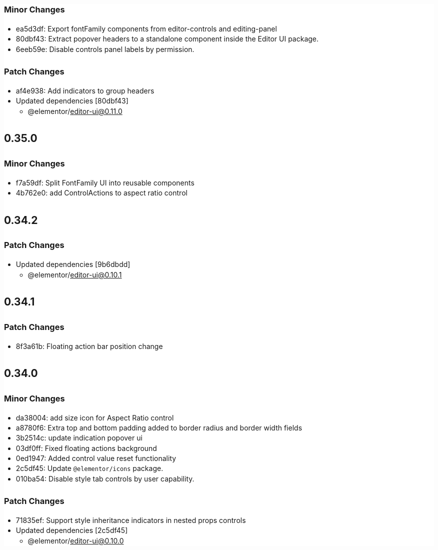 ### Minor Changes

- ea5d3df: Export fontFamily components from editor-controls and editing-panel
- 80dbf43: Extract popover headers to a standalone component inside the Editor UI package.
- 6eeb59e: Disable controls panel labels by permission.

### Patch Changes

- af4e938: Add indicators to group headers
- Updated dependencies [80dbf43]
  - @elementor/editor-ui@0.11.0

## 0.35.0

### Minor Changes

- f7a59df: Split FontFamily UI into reusable components
- 4b762e0: add ControlActions to aspect ratio control

## 0.34.2

### Patch Changes

- Updated dependencies [9b6dbdd]
  - @elementor/editor-ui@0.10.1

## 0.34.1

### Patch Changes

- 8f3a61b: Floating action bar position change

## 0.34.0

### Minor Changes

- da38004: add size icon for Aspect Ratio control
- a8780f6: Extra top and bottom padding added to border radius and border width fields
- 3b2514c: update indication popover ui
- 03df0ff: Fixed floating actions background
- 0ed1947: Added control value reset functionality
- 2c5df45: Update `@elementor/icons` package.
- 010ba54: Disable style tab controls by user capability.

### Patch Changes

- 71835ef: Support style inheritance indicators in nested props controls
- Updated dependencies [2c5df45]
  - @elementor/editor-ui@0.10.0
